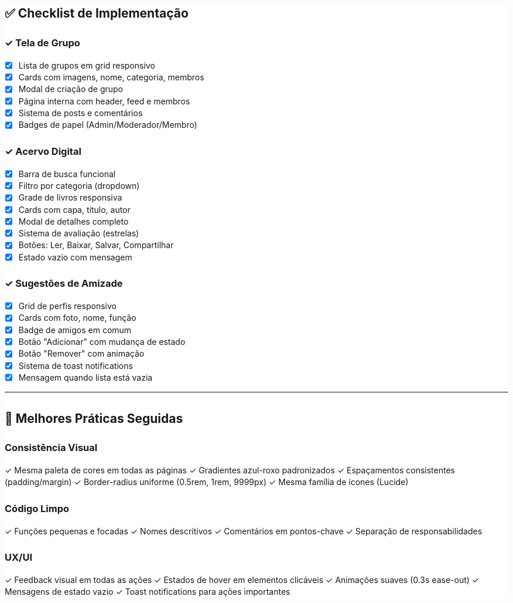 
## ✅ Checklist de Implementação

### ✓ Tela de Grupo
- [x] Lista de grupos em grid responsivo
- [x] Cards com imagens, nome, categoria, membros
- [x] Modal de criação de grupo
- [x] Página interna com header, feed e membros
- [x] Sistema de posts e comentários
- [x] Badges de papel (Admin/Moderador/Membro)

### ✓ Acervo Digital
- [x] Barra de busca funcional
- [x] Filtro por categoria (dropdown)
- [x] Grade de livros responsiva
- [x] Cards com capa, título, autor
- [x] Modal de detalhes completo
- [x] Sistema de avaliação (estrelas)
- [x] Botões: Ler, Baixar, Salvar, Compartilhar
- [x] Estado vazio com mensagem

### ✓ Sugestões de Amizade
- [x] Grid de perfis responsivo
- [x] Cards com foto, nome, função
- [x] Badge de amigos em comum
- [x] Botão "Adicionar" com mudança de estado
- [x] Botão "Remover" com animação
- [x] Sistema de toast notifications
- [x] Mensagem quando lista está vazia

---

## 🎯 Melhores Práticas Seguidas

### Consistência Visual
✓ Mesma paleta de cores em todas as páginas
✓ Gradientes azul-roxo padronizados
✓ Espaçamentos consistentes (padding/margin)
✓ Border-radius uniforme (0.5rem, 1rem, 9999px)
✓ Mesma família de ícones (Lucide)

### Código Limpo
✓ Funções pequenas e focadas
✓ Nomes descritivos
✓ Comentários em pontos-chave
✓ Separação de responsabilidades

### UX/UI
✓ Feedback visual em todas as ações
✓ Estados de hover em elementos clicáveis
✓ Animações suaves (0.3s ease-out)
✓ Mensagens de estado vazio
✓ Toast notifications para ações importantes
